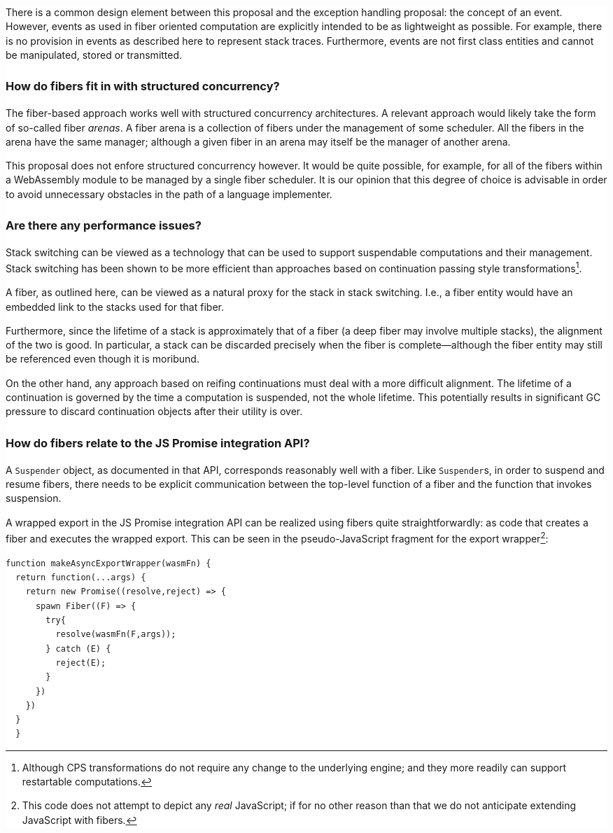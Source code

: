There is a common design element between this proposal and the exception handling proposal: the concept of an event. However, events as used in fiber oriented computation are explicitly intended to be as lightweight as possible. For example, there is no provision in events as described here to represent stack traces. Furthermore, events are not first class entities and cannot be manipulated, stored or transmitted.

### How do fibers fit in with structured concurrency?
The fiber-based approach works well with structured concurrency architectures. A relevant approach would likely take the form of so-called fiber _arenas_. A fiber arena is a collection of fibers under the management of some scheduler. All the fibers in the arena have the same manager; although a given fiber in an arena may itself be the manager of another arena.

This proposal does not enfore structured concurrency however. It would be quite possible, for example, for all of the fibers within a WebAssembly module to be managed by a single fiber scheduler. It is our opinion that this degree of choice is advisable in order to avoid unnecessary obstacles in the path of a language implementer.

### Are there any performance issues?
Stack switching can be viewed as a technology that can be used to support suspendable computations and their management. Stack switching has been shown to be more efficient than approaches based on continuation passing style transformations[^f].

[^f]:Although CPS transformations do not require any change to the underlying engine; and they more readily can support restartable computations.

A fiber, as outlined here, can be viewed as a natural proxy for the stack in stack switching. I.e., a fiber entity would have an embedded link to the stacks used for that fiber. 

Furthermore, since the lifetime of a stack is approximately that of a fiber (a deep fiber may involve multiple stacks), the alignment of the two is good. In particular, a stack can be discarded precisely when the fiber is complete&mdash;although the fiber entity may still be referenced even though it is moribund.

On the other hand, any approach based on reifing continuations must deal with a more difficult alignment. The lifetime of a continuation is governed by the time a computation is suspended, not the whole lifetime. This potentially results in significant GC pressure to discard continuation objects after their utility is over.

### How do fibers relate to the JS Promise integration API?
A `Suspender` object, as documented in that API, corresponds reasonably well with a fiber. Like `Suspender`s, in order to suspend and resume fibers, there needs to be explicit communication between the top-level function of a fiber and the function that invokes suspension.

A wrapped export in the JS Promise integration API can be realized using fibers
quite straightforwardly: as code that creates a fiber and executes the wrapped
export. This can be seen in the pseudo-JavaScript fragment for the export
wrapper[^g]:
```
function makeAsyncExportWrapper(wasmFn) {
  return function(...args) {
    return new Promise((resolve,reject) => {
      spawn Fiber((F) => {
        try{
          resolve(wasmFn(F,args));
        } catch (E) {
          reject(E);
        }
      })
    })
  }
  }
```
[^g]: This code does not attempt to depict any _real_ JavaScript; if for no other reason than that we do not anticipate extending JavaScript with fibers.


[^a]: _Minimality_ here means something slightly more than a strictly minimal set. In particular, if there is a feature that _could_ be implemented in terms of other features but that would incur significant penalties for many applications then we likely include it.
[^b]: However, [an alternate approach](#using-tables-to-avoid-gc-pressure) suggests an alternate approach for managing moribund fibers.
[^c]: However, how cooperative coroutines are actually structured depends on the source language and its approach to handling fibers. We present one alternative; many languages don't use structured concurrency techniques and collect all green threads into a single pool.
[^d]: On the Web, the convention is that creating a `Promise` _always_ results in a suspension; even if the item being waited for is already available.
[^e]: It can be reasonably argued that a computation that never suspends represents an anti-pattern. Setting up suspendable computations is associated with significant costs; and if it is known that a computation will not suspend then one should likely use a function instead of a fiber.
[^h]: As of 8/5/2022.
